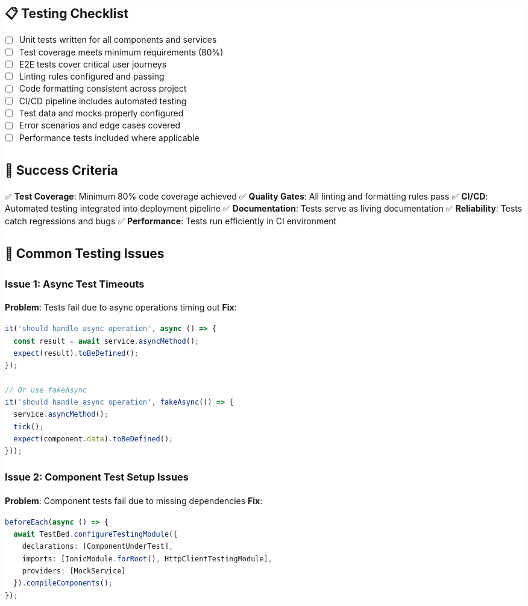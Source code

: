 ## 📋 Testing Checklist

- [ ] Unit tests written for all components and services
- [ ] Test coverage meets minimum requirements (80%)
- [ ] E2E tests cover critical user journeys
- [ ] Linting rules configured and passing
- [ ] Code formatting consistent across project
- [ ] CI/CD pipeline includes automated testing
- [ ] Test data and mocks properly configured
- [ ] Error scenarios and edge cases covered
- [ ] Performance tests included where applicable

## 🎯 Success Criteria

✅ **Test Coverage**: Minimum 80% code coverage achieved
✅ **Quality Gates**: All linting and formatting rules pass
✅ **CI/CD**: Automated testing integrated into deployment pipeline
✅ **Documentation**: Tests serve as living documentation
✅ **Reliability**: Tests catch regressions and bugs
✅ **Performance**: Tests run efficiently in CI environment

## 🔧 Common Testing Issues

### Issue 1: Async Test Timeouts
**Problem**: Tests fail due to async operations timing out
**Fix**:
```typescript
it('should handle async operation', async () => {
  const result = await service.asyncMethod();
  expect(result).toBeDefined();
});

// Or use fakeAsync
it('should handle async operation', fakeAsync(() => {
  service.asyncMethod();
  tick();
  expect(component.data).toBeDefined();
}));
```

### Issue 2: Component Test Setup Issues
**Problem**: Component tests fail due to missing dependencies
**Fix**:
```typescript
beforeEach(async () => {
  await TestBed.configureTestingModule({
    declarations: [ComponentUnderTest],
    imports: [IonicModule.forRoot(), HttpClientTestingModule],
    providers: [MockService]
  }).compileComponents();
});
```
